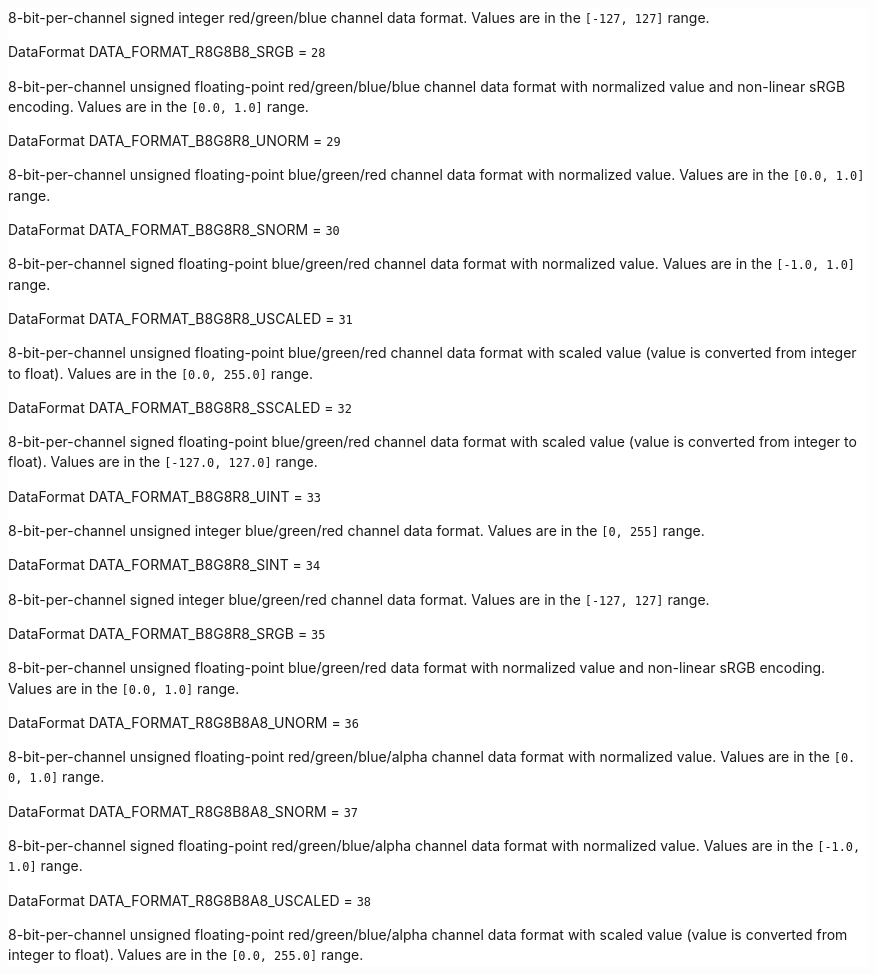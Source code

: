 8-bit-per-channel signed integer red/green/blue channel data format. Values
are in the `[-127, 127]` range.

DataFormat DATA_FORMAT_R8G8B8_SRGB = `28`

8-bit-per-channel unsigned floating-point red/green/blue/blue channel data
format with normalized value and non-linear sRGB encoding. Values are in the
`[0.0, 1.0]` range.

DataFormat DATA_FORMAT_B8G8R8_UNORM = `29`

8-bit-per-channel unsigned floating-point blue/green/red channel data format
with normalized value. Values are in the `[0.0, 1.0]` range.

DataFormat DATA_FORMAT_B8G8R8_SNORM = `30`

8-bit-per-channel signed floating-point blue/green/red channel data format
with normalized value. Values are in the `[-1.0, 1.0]` range.

DataFormat DATA_FORMAT_B8G8R8_USCALED = `31`

8-bit-per-channel unsigned floating-point blue/green/red channel data format
with scaled value (value is converted from integer to float). Values are in
the `[0.0, 255.0]` range.

DataFormat DATA_FORMAT_B8G8R8_SSCALED = `32`

8-bit-per-channel signed floating-point blue/green/red channel data format
with scaled value (value is converted from integer to float). Values are in
the `[-127.0, 127.0]` range.

DataFormat DATA_FORMAT_B8G8R8_UINT = `33`

8-bit-per-channel unsigned integer blue/green/red channel data format. Values
are in the `[0, 255]` range.

DataFormat DATA_FORMAT_B8G8R8_SINT = `34`

8-bit-per-channel signed integer blue/green/red channel data format. Values
are in the `[-127, 127]` range.

DataFormat DATA_FORMAT_B8G8R8_SRGB = `35`

8-bit-per-channel unsigned floating-point blue/green/red data format with
normalized value and non-linear sRGB encoding. Values are in the `[0.0, 1.0]`
range.

DataFormat DATA_FORMAT_R8G8B8A8_UNORM = `36`

8-bit-per-channel unsigned floating-point red/green/blue/alpha channel data
format with normalized value. Values are in the `[0.0, 1.0]` range.

DataFormat DATA_FORMAT_R8G8B8A8_SNORM = `37`

8-bit-per-channel signed floating-point red/green/blue/alpha channel data
format with normalized value. Values are in the `[-1.0, 1.0]` range.

DataFormat DATA_FORMAT_R8G8B8A8_USCALED = `38`

8-bit-per-channel unsigned floating-point red/green/blue/alpha channel data
format with scaled value (value is converted from integer to float). Values
are in the `[0.0, 255.0]` range.
